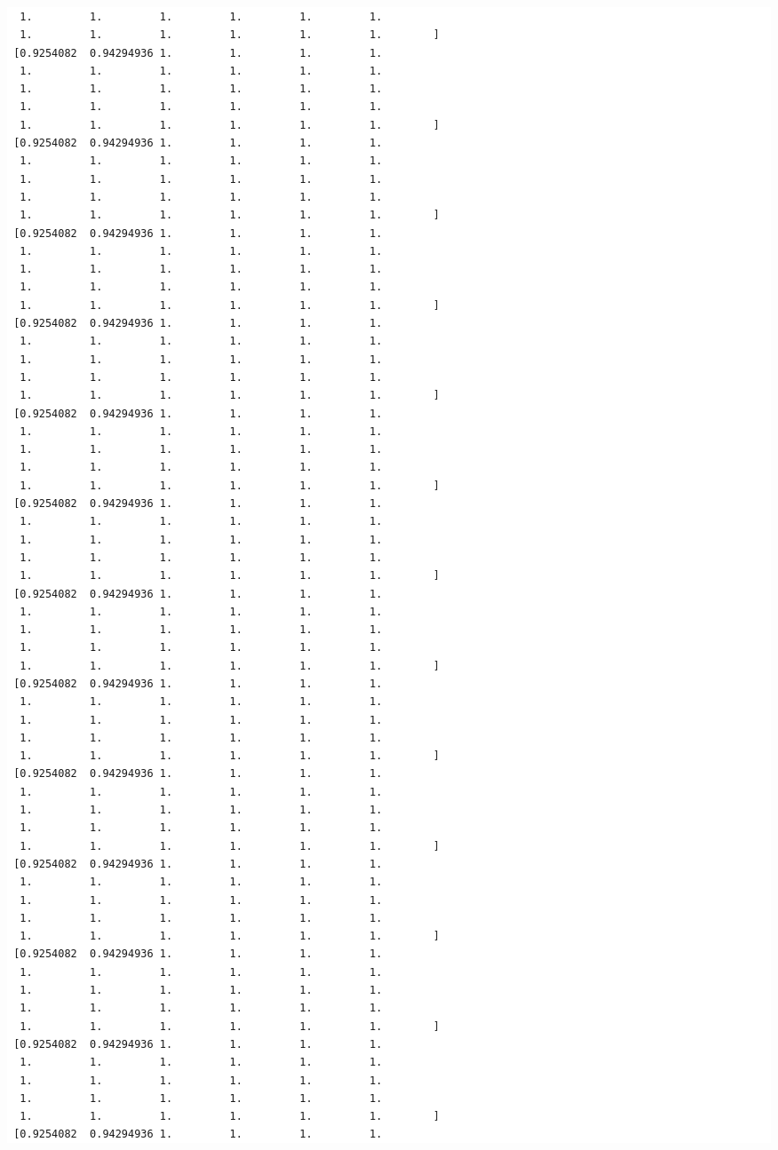 ```
  1.         1.         1.         1.         1.         1.
  1.         1.         1.         1.         1.         1.        ]
 [0.9254082  0.94294936 1.         1.         1.         1.
  1.         1.         1.         1.         1.         1.
  1.         1.         1.         1.         1.         1.
  1.         1.         1.         1.         1.         1.
  1.         1.         1.         1.         1.         1.        ]
 [0.9254082  0.94294936 1.         1.         1.         1.
  1.         1.         1.         1.         1.         1.
  1.         1.         1.         1.         1.         1.
  1.         1.         1.         1.         1.         1.
  1.         1.         1.         1.         1.         1.        ]
 [0.9254082  0.94294936 1.         1.         1.         1.
  1.         1.         1.         1.         1.         1.
  1.         1.         1.         1.         1.         1.
  1.         1.         1.         1.         1.         1.
  1.         1.         1.         1.         1.         1.        ]
 [0.9254082  0.94294936 1.         1.         1.         1.
  1.         1.         1.         1.         1.         1.
  1.         1.         1.         1.         1.         1.
  1.         1.         1.         1.         1.         1.
  1.         1.         1.         1.         1.         1.        ]
 [0.9254082  0.94294936 1.         1.         1.         1.
  1.         1.         1.         1.         1.         1.
  1.         1.         1.         1.         1.         1.
  1.         1.         1.         1.         1.         1.
  1.         1.         1.         1.         1.         1.        ]
 [0.9254082  0.94294936 1.         1.         1.         1.
  1.         1.         1.         1.         1.         1.
  1.         1.         1.         1.         1.         1.
  1.         1.         1.         1.         1.         1.
  1.         1.         1.         1.         1.         1.        ]
 [0.9254082  0.94294936 1.         1.         1.         1.
  1.         1.         1.         1.         1.         1.
  1.         1.         1.         1.         1.         1.
  1.         1.         1.         1.         1.         1.
  1.         1.         1.         1.         1.         1.        ]
 [0.9254082  0.94294936 1.         1.         1.         1.
  1.         1.         1.         1.         1.         1.
  1.         1.         1.         1.         1.         1.
  1.         1.         1.         1.         1.         1.
  1.         1.         1.         1.         1.         1.        ]
 [0.9254082  0.94294936 1.         1.         1.         1.
  1.         1.         1.         1.         1.         1.
  1.         1.         1.         1.         1.         1.
  1.         1.         1.         1.         1.         1.
  1.         1.         1.         1.         1.         1.        ]
 [0.9254082  0.94294936 1.         1.         1.         1.
  1.         1.         1.         1.         1.         1.
  1.         1.         1.         1.         1.         1.
  1.         1.         1.         1.         1.         1.
  1.         1.         1.         1.         1.         1.        ]
 [0.9254082  0.94294936 1.         1.         1.         1.
  1.         1.         1.         1.         1.         1.
  1.         1.         1.         1.         1.         1.
  1.         1.         1.         1.         1.         1.
  1.         1.         1.         1.         1.         1.        ]
 [0.9254082  0.94294936 1.         1.         1.         1.
  1.         1.         1.         1.         1.         1.
  1.         1.         1.         1.         1.         1.
  1.         1.         1.         1.         1.         1.
  1.         1.         1.         1.         1.         1.        ]
 [0.9254082  0.94294936 1.         1.         1.         1.
```